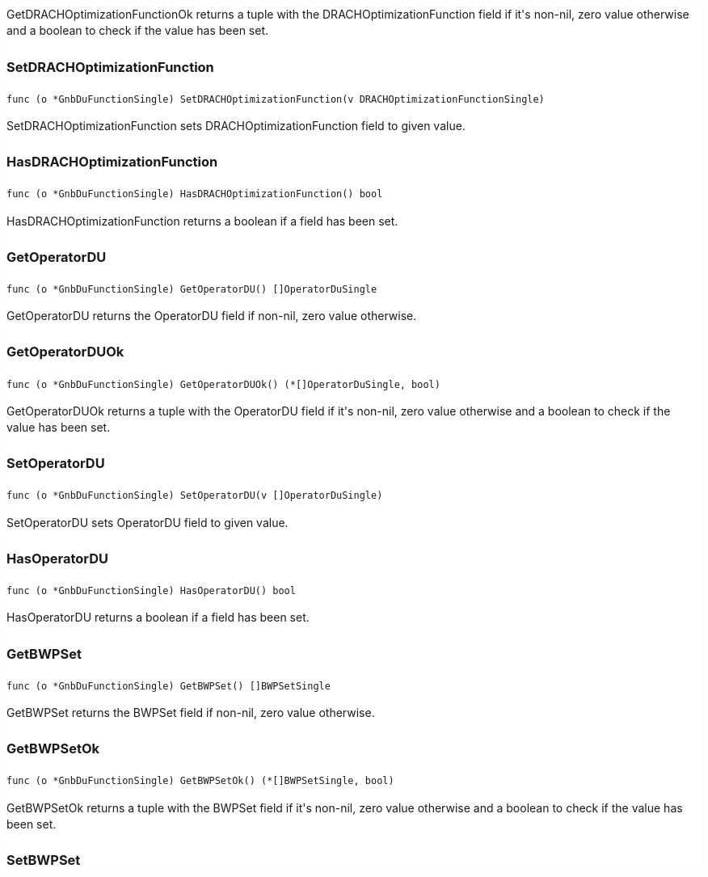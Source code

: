 GetDRACHOptimizationFunctionOk returns a tuple with the DRACHOptimizationFunction field if it's non-nil, zero value otherwise
and a boolean to check if the value has been set.

### SetDRACHOptimizationFunction

`func (o *GnbDuFunctionSingle) SetDRACHOptimizationFunction(v DRACHOptimizationFunctionSingle)`

SetDRACHOptimizationFunction sets DRACHOptimizationFunction field to given value.

### HasDRACHOptimizationFunction

`func (o *GnbDuFunctionSingle) HasDRACHOptimizationFunction() bool`

HasDRACHOptimizationFunction returns a boolean if a field has been set.

### GetOperatorDU

`func (o *GnbDuFunctionSingle) GetOperatorDU() []OperatorDuSingle`

GetOperatorDU returns the OperatorDU field if non-nil, zero value otherwise.

### GetOperatorDUOk

`func (o *GnbDuFunctionSingle) GetOperatorDUOk() (*[]OperatorDuSingle, bool)`

GetOperatorDUOk returns a tuple with the OperatorDU field if it's non-nil, zero value otherwise
and a boolean to check if the value has been set.

### SetOperatorDU

`func (o *GnbDuFunctionSingle) SetOperatorDU(v []OperatorDuSingle)`

SetOperatorDU sets OperatorDU field to given value.

### HasOperatorDU

`func (o *GnbDuFunctionSingle) HasOperatorDU() bool`

HasOperatorDU returns a boolean if a field has been set.

### GetBWPSet

`func (o *GnbDuFunctionSingle) GetBWPSet() []BWPSetSingle`

GetBWPSet returns the BWPSet field if non-nil, zero value otherwise.

### GetBWPSetOk

`func (o *GnbDuFunctionSingle) GetBWPSetOk() (*[]BWPSetSingle, bool)`

GetBWPSetOk returns a tuple with the BWPSet field if it's non-nil, zero value otherwise
and a boolean to check if the value has been set.

### SetBWPSet
